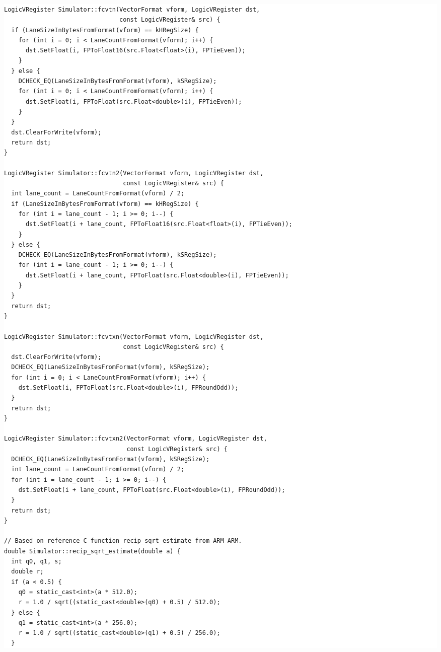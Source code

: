 ```
LogicVRegister Simulator::fcvtn(VectorFormat vform, LogicVRegister dst,
                                const LogicVRegister& src) {
  if (LaneSizeInBytesFromFormat(vform) == kHRegSize) {
    for (int i = 0; i < LaneCountFromFormat(vform); i++) {
      dst.SetFloat(i, FPToFloat16(src.Float<float>(i), FPTieEven));
    }
  } else {
    DCHECK_EQ(LaneSizeInBytesFromFormat(vform), kSRegSize);
    for (int i = 0; i < LaneCountFromFormat(vform); i++) {
      dst.SetFloat(i, FPToFloat(src.Float<double>(i), FPTieEven));
    }
  }
  dst.ClearForWrite(vform);
  return dst;
}

LogicVRegister Simulator::fcvtn2(VectorFormat vform, LogicVRegister dst,
                                 const LogicVRegister& src) {
  int lane_count = LaneCountFromFormat(vform) / 2;
  if (LaneSizeInBytesFromFormat(vform) == kHRegSize) {
    for (int i = lane_count - 1; i >= 0; i--) {
      dst.SetFloat(i + lane_count, FPToFloat16(src.Float<float>(i), FPTieEven));
    }
  } else {
    DCHECK_EQ(LaneSizeInBytesFromFormat(vform), kSRegSize);
    for (int i = lane_count - 1; i >= 0; i--) {
      dst.SetFloat(i + lane_count, FPToFloat(src.Float<double>(i), FPTieEven));
    }
  }
  return dst;
}

LogicVRegister Simulator::fcvtxn(VectorFormat vform, LogicVRegister dst,
                                 const LogicVRegister& src) {
  dst.ClearForWrite(vform);
  DCHECK_EQ(LaneSizeInBytesFromFormat(vform), kSRegSize);
  for (int i = 0; i < LaneCountFromFormat(vform); i++) {
    dst.SetFloat(i, FPToFloat(src.Float<double>(i), FPRoundOdd));
  }
  return dst;
}

LogicVRegister Simulator::fcvtxn2(VectorFormat vform, LogicVRegister dst,
                                  const LogicVRegister& src) {
  DCHECK_EQ(LaneSizeInBytesFromFormat(vform), kSRegSize);
  int lane_count = LaneCountFromFormat(vform) / 2;
  for (int i = lane_count - 1; i >= 0; i--) {
    dst.SetFloat(i + lane_count, FPToFloat(src.Float<double>(i), FPRoundOdd));
  }
  return dst;
}

// Based on reference C function recip_sqrt_estimate from ARM ARM.
double Simulator::recip_sqrt_estimate(double a) {
  int q0, q1, s;
  double r;
  if (a < 0.5) {
    q0 = static_cast<int>(a * 512.0);
    r = 1.0 / sqrt((static_cast<double>(q0) + 0.5) / 512.0);
  } else {
    q1 = static_cast<int>(a * 256.0);
    r = 1.0 / sqrt((static_cast<double>(q1) + 0.5) / 256.0);
  }
```